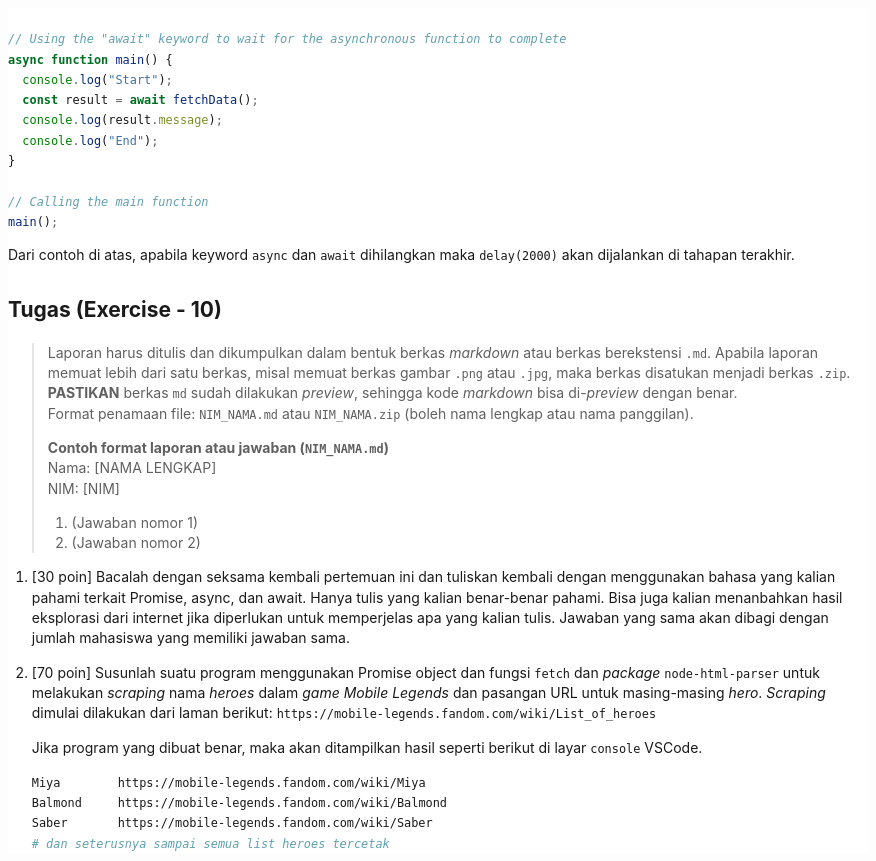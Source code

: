 ```js

// Using the "await" keyword to wait for the asynchronous function to complete
async function main() {
  console.log("Start");
  const result = await fetchData();
  console.log(result.message);
  console.log("End");
}

// Calling the main function
main();
```

Dari contoh di atas, apabila keyword `async` dan `await` dihilangkan maka 
`delay(2000)` akan dijalankan di tahapan terakhir.


## Tugas (Exercise - 10)
> Laporan harus ditulis dan dikumpulkan dalam bentuk berkas 
> *markdown* atau berkas berekstensi `.md`. Apabila laporan memuat lebih 
> dari satu berkas, misal memuat berkas gambar `.png` atau `.jpg`, maka
> berkas disatukan menjadi berkas `.zip`.   
> **PASTIKAN** berkas `md` sudah dilakukan *preview*, sehingga kode *markdown*
> bisa di-*preview* dengan benar.  
> Format penamaan file: `NIM_NAMA.md` atau `NIM_NAMA.zip` (boleh nama
> lengkap atau nama panggilan).
> 
> **Contoh format laporan atau jawaban (`NIM_NAMA.md`)**    
> Nama: [NAMA LENGKAP]   
> NIM: [NIM]
> 1. (Jawaban nomor 1)
> 2. (Jawaban nomor 2)


1. [30 poin] Bacalah dengan seksama kembali pertemuan ini
   dan tuliskan kembali dengan menggunakan bahasa yang kalian pahami 
   terkait Promise, async, dan await. Hanya tulis yang kalian benar-benar pahami. 
   Bisa juga kalian menanbahkan hasil eksplorasi dari internet
   jika diperlukan untuk memperjelas apa yang kalian tulis.
   Jawaban yang sama akan dibagi dengan jumlah mahasiswa yang memiliki 
   jawaban sama.

2. [70 poin] Susunlah suatu program menggunakan Promise object
   dan fungsi `fetch` dan *package* `node-html-parser` untuk 
   melakukan *scraping* nama *heroes* dalam *game Mobile Legends*
   dan pasangan URL untuk masing-masing *hero*.
   *Scraping* dimulai dilakukan dari laman berikut:
   `https://mobile-legends.fandom.com/wiki/List_of_heroes`

   Jika program yang dibuat benar, maka akan ditampilkan hasil
   seperti berikut di layar `console` VSCode.
   ```bash
   Miya        https://mobile-legends.fandom.com/wiki/Miya
   Balmond     https://mobile-legends.fandom.com/wiki/Balmond
   Saber       https://mobile-legends.fandom.com/wiki/Saber
   # dan seterusnya sampai semua list heroes tercetak
   ```
